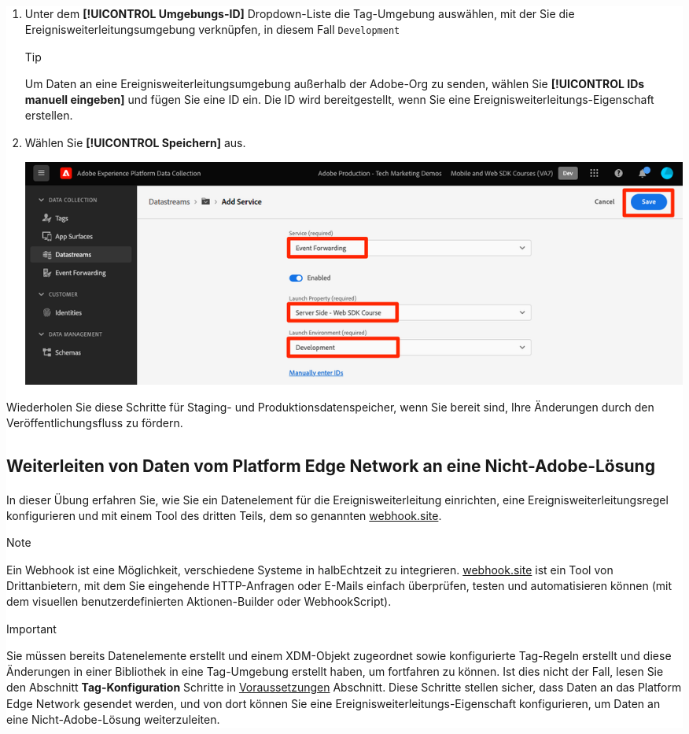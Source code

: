 1. Unter dem **[!UICONTROL Umgebungs-ID]** Dropdown-Liste die Tag-Umgebung auswählen, mit der Sie die Ereignisweiterleitungsumgebung verknüpfen, in diesem Fall `Development`

   >[!TIP]
   >
   >    Um Daten an eine Ereignisweiterleitungsumgebung außerhalb der Adobe-Org zu senden, wählen Sie **[!UICONTROL IDs manuell eingeben]** und fügen Sie eine ID ein. Die ID wird bereitgestellt, wenn Sie eine Ereignisweiterleitungs-Eigenschaft erstellen.

1. Wählen Sie **[!UICONTROL Speichern]** aus.

   ![Aktivierung des Datastreams für die Ereignisweiterleitung](assets/event-forwarding-datastream-enable.png)

Wiederholen Sie diese Schritte für Staging- und Produktionsdatenspeicher, wenn Sie bereit sind, Ihre Änderungen durch den Veröffentlichungsfluss zu fördern.

## Weiterleiten von Daten vom Platform Edge Network an eine Nicht-Adobe-Lösung

In dieser Übung erfahren Sie, wie Sie ein Datenelement für die Ereignisweiterleitung einrichten, eine Ereignisweiterleitungsregel konfigurieren und mit einem Tool des dritten Teils, dem so genannten [webhook.site](https://webhook.site/).

>[!NOTE]
>
>Ein Webhook ist eine Möglichkeit, verschiedene Systeme in halbEchtzeit zu integrieren. [webhook.site](https://webhook.site/) ist ein Tool von Drittanbietern, mit dem Sie eingehende HTTP-Anfragen oder E-Mails einfach überprüfen, testen und automatisieren können (mit dem visuellen benutzerdefinierten Aktionen-Builder oder WebhookScript).

>[!IMPORTANT]
>
>Sie müssen bereits Datenelemente erstellt und einem XDM-Objekt zugeordnet sowie konfigurierte Tag-Regeln erstellt und diese Änderungen in einer Bibliothek in eine Tag-Umgebung erstellt haben, um fortfahren zu können. Ist dies nicht der Fall, lesen Sie den Abschnitt **Tag-Konfiguration** Schritte in [Voraussetzungen](setup-event-forwarding.md#prerequisites) Abschnitt. Diese Schritte stellen sicher, dass Daten an das Platform Edge Network gesendet werden, und von dort können Sie eine Ereignisweiterleitungs-Eigenschaft konfigurieren, um Daten an eine Nicht-Adobe-Lösung weiterzuleiten.
